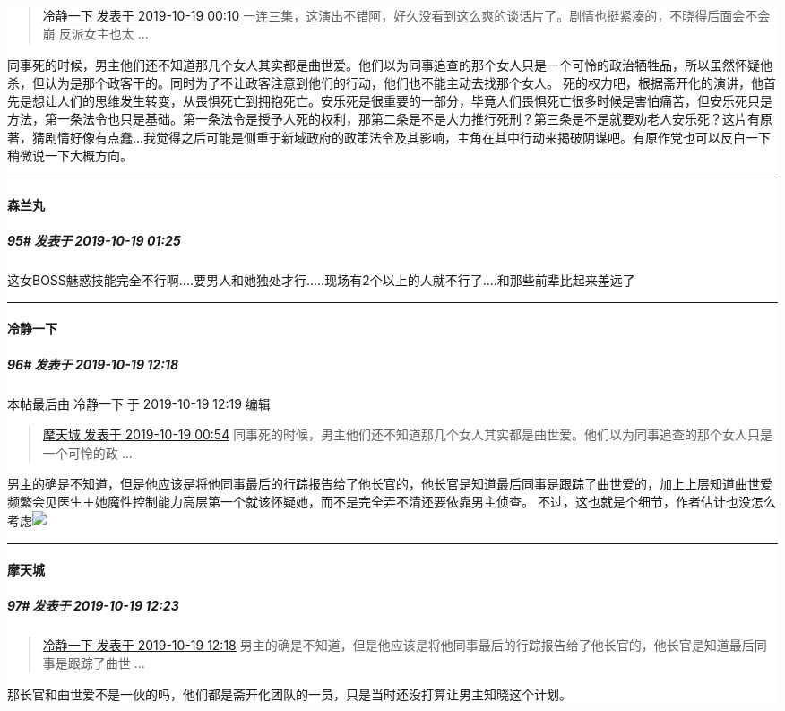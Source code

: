 

<blockquote><a href="httphttps://bbs.saraba1st.com/2b/forum.php?mod=redirect&amp;goto=findpost&amp;pid=45246808&amp;ptid=1844155" target="_blank">冷静一下 发表于 2019-10-19 00:10</a>
一连三集，这演出不错阿，好久没看到这么爽的谈话片了。剧情也挺紧凑的，不晓得后面会不会崩
反派女主也太 ...</blockquote>
同事死的时候，男主他们还不知道那几个女人其实都是曲世爱。他们以为同事追查的那个女人只是一个可怜的政治牺牲品，所以虽然怀疑他杀，但认为是那个政客干的。同时为了不让政客注意到他们的行动，他们也不能主动去找那个女人。
死的权力吧，根据斋开化的演讲，他首先是想让人们的思维发生转变，从畏惧死亡到拥抱死亡。安乐死是很重要的一部分，毕竟人们畏惧死亡很多时候是害怕痛苦，但安乐死只是方法，第一条法令也只是基础。第一条法令是授予人死的权利，那第二条是不是大力推行死刑？第三条是不是就要劝老人安乐死？这片有原著，猜剧情好像有点蠢...我觉得之后可能是侧重于新域政府的政策法令及其影响，主角在其中行动来揭破阴谋吧。有原作党也可以反白一下稍微说一下大概方向。







*****

####  森兰丸  
##### 95#       发表于 2019-10-19 01:25




这女BOSS魅惑技能完全不行啊....要男人和她独处才行.....现场有2个以上的人就不行了....和那些前辈比起来差远了







*****

####  冷静一下  
##### 96#       发表于 2019-10-19 12:18



 本帖最后由 冷静一下 于 2019-10-19 12:19 编辑 
<blockquote><a href="httphttps://bbs.saraba1st.com/2b/forum.php?mod=redirect&amp;goto=findpost&amp;pid=45247068&amp;ptid=1844155" target="_blank">摩天城 发表于 2019-10-19 00:54</a>
同事死的时候，男主他们还不知道那几个女人其实都是曲世爱。他们以为同事追查的那个女人只是一个可怜的政 ...</blockquote>
男主的确是不知道，但是他应该是将他同事最后的行踪报告给了他长官的，他长官是知道最后同事是跟踪了曲世爱的，加上上层知道曲世爱频繁会见医生＋她魔性控制能力高层第一个就该怀疑她，而不是完全弄不清还要依靠男主侦查。
不过，这也就是个细节，作者估计也没怎么考虑<img src="https://static.saraba1st.com/image/smiley/face2017/037.png" referrerpolicy="no-referrer">







*****

####  摩天城  
##### 97#       发表于 2019-10-19 12:23



<blockquote><a href="httphttps://bbs.saraba1st.com/2b/forum.php?mod=redirect&amp;goto=findpost&amp;pid=45249227&amp;ptid=1844155" target="_blank">冷静一下 发表于 2019-10-19 12:18</a>
男主的确是不知道，但是他应该是将他同事最后的行踪报告给了他长官的，他长官是知道最后同事是跟踪了曲世 ...</blockquote>
那长官和曲世爱不是一伙的吗，他们都是斋开化团队的一员，只是当时还没打算让男主知晓这个计划。
